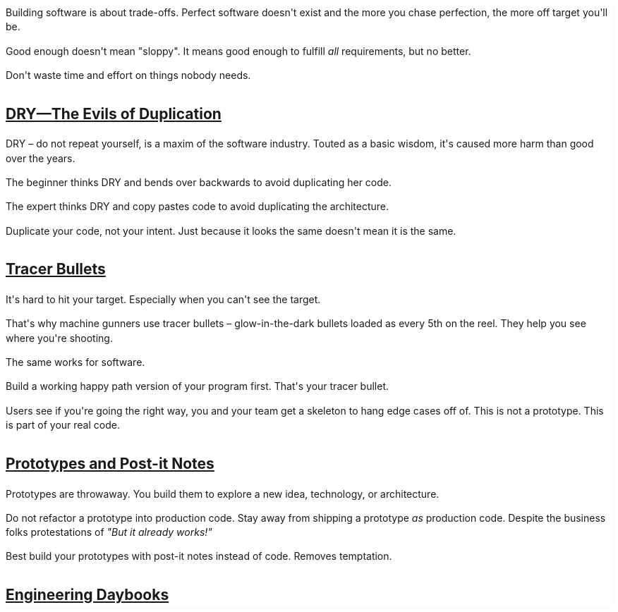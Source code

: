 Building software is about trade-offs. Perfect software doesn't exist and the more you chase perfection, the more off target you'll be.

Good enough doesn't mean "sloppy". It means good enough to fulfill _all_ requirements, but no better.

Don't waste time and effort on things nobody needs.

## [](https://swizec.com/blog/my-favorite-lessons-from-pragmatic-programmer/#drythe-evils-of-duplication)[DRY—The Evils of Duplication](https://swizec.com/blog/my-favorite-lessons-from-pragmatic-programmer/#drythe-evils-of-duplication)

DRY – do not repeat yourself, is a maxim of the software industry. Touted as a basic wisdom, it's caused more harm than good over the years.

The beginner thinks DRY and bends over backwards to avoid duplicating her code.

The expert thinks DRY and copy pastes code to avoid duplicating the architecture.

Duplicate your code, not your intent. Just because it looks the same doesn't mean it is the same.

## [](https://swizec.com/blog/my-favorite-lessons-from-pragmatic-programmer/#tracer-bullets)[Tracer Bullets](https://swizec.com/blog/my-favorite-lessons-from-pragmatic-programmer/#tracer-bullets)

It's hard to hit your target. Especially when you can't see the target.

That's why machine gunners use tracer bullets – glow-in-the-dark bullets loaded as every 5th on the reel. They help you see where you're shooting.

The same works for software.

Build a working happy path version of your program first. That's your tracer bullet.

Users see if you're going the right way, you and your team get a skeleton to hang edge cases off of. This is not a prototype. This is part of your real code.

## [](https://swizec.com/blog/my-favorite-lessons-from-pragmatic-programmer/#prototypes-and-post-it-notes)[Prototypes and Post-it Notes](https://swizec.com/blog/my-favorite-lessons-from-pragmatic-programmer/#prototypes-and-post-it-notes)

Prototypes are throwaway. You build them to explore a new idea, technology, or architecture.

Do not refactor a prototype into production code. Stay away from shipping a prototype _as_ production code. Despite the business folks protestations of _"But it already works!"_

Best build your prototypes with post-it notes instead of code. Removes temptation.

## [](https://swizec.com/blog/my-favorite-lessons-from-pragmatic-programmer/#engineering-daybooks)[Engineering Daybooks](https://swizec.com/blog/my-favorite-lessons-from-pragmatic-programmer/#engineering-daybooks)
